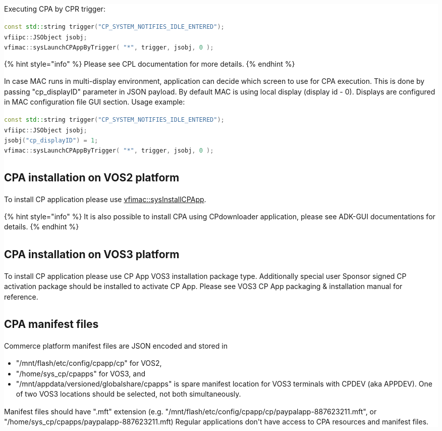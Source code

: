 Executing CPA by CPR trigger:

``` cpp
const std::string trigger("CP_SYSTEM_NOTIFIES_IDLE_ENTERED");
vfiipc::JSObject jsobj;
vfimac::sysLaunchCPAppByTrigger( "*", trigger, jsobj, 0 );
```

{% hint style="info" %}
Please see CPL documentation for more details.
{% endhint %}

In case MAС runs in multi-display environment, application can decide which screen to use for CPA execution. This is done by passing \"cp_displayID\" parameter in JSON payload. By default MAC is using local display (display id - 0). Displays are configured in MAC configuration file GUI section. Usage example:

``` cpp
const std::string trigger("CP_SYSTEM_NOTIFIES_IDLE_ENTERED");
vfiipc::JSObject jsobj;
jsobj("cp_displayID") = 1;
vfimac::sysLaunchCPAppByTrigger( "*", trigger, jsobj, 0 );
```

## CPA installation on VOS2 platform <a href="#subsec_mac_mft_cp_vos2" id="subsec_mac_mft_cp_vos2"></a>

To install CP application please use <a href="namespacevfimac.md#a86f520239eb2af7b49b1bc31dfc20906">vfimac::sysInstallCPApp</a>.

{% hint style="info" %}
It is also possible to install CPA using CPdownloader application, please see ADK-GUI documentations for details.
{% endhint %}

## CPA installation on VOS3 platform <a href="#subsec_mac_mft_cp_vos3" id="subsec_mac_mft_cp_vos3"></a>

To install CP application please use CP App VOS3 installation package type.
Additionally special user Sponsor signed CP activation package should be installed to activate CP App.
Please see VOS3 CP App packaging & installation manual for reference.

## CPA manifest files <a href="#subsec_mac_mft_cp_manifest" id="subsec_mac_mft_cp_manifest"></a>

Commerce platform manifest files are JSON encoded and stored in

- \"/mnt/flash/etc/config/cpapp/cp\" for VOS2,
- \"/home/sys_cp/cpapps\" for VOS3, and
- \"/mnt/appdata/versioned/globalshare/cpapps\" is spare manifest location for VOS3 terminals with CPDEV (aka APPDEV). One of two VOS3 locations should be selected, not both simultaneously.

Manifest files should have \".mft\" extension (e.g. \"/mnt/flash/etc/config/cpapp/cp/paypalapp-887623211.mft\", or \"/home/sys_cp/cpapps/paypalapp-887623211.mft) Regular applications don\'t have access to CPA resources and manifest files.
